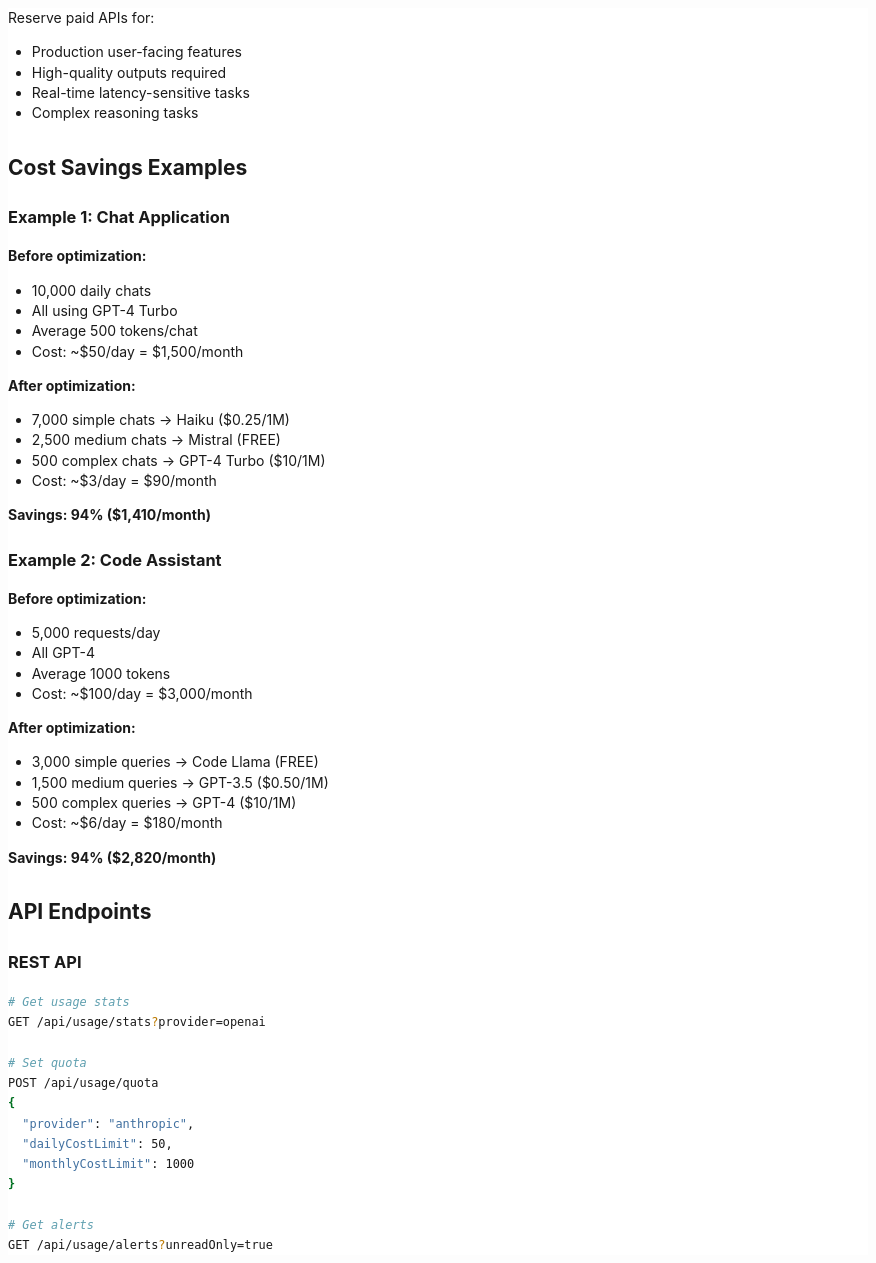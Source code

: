 Reserve paid APIs for:

- Production user-facing features
- High-quality outputs required
- Real-time latency-sensitive tasks
- Complex reasoning tasks

## Cost Savings Examples

### Example 1: Chat Application

**Before optimization:**
- 10,000 daily chats
- All using GPT-4 Turbo
- Average 500 tokens/chat
- Cost: ~$50/day = $1,500/month

**After optimization:**
- 7,000 simple chats → Haiku ($0.25/1M)
- 2,500 medium chats → Mistral (FREE)
- 500 complex chats → GPT-4 Turbo ($10/1M)
- Cost: ~$3/day = $90/month

**Savings: 94% ($1,410/month)**

### Example 2: Code Assistant

**Before optimization:**
- 5,000 requests/day
- All GPT-4
- Average 1000 tokens
- Cost: ~$100/day = $3,000/month

**After optimization:**
- 3,000 simple queries → Code Llama (FREE)
- 1,500 medium queries → GPT-3.5 ($0.50/1M)
- 500 complex queries → GPT-4 ($10/1M)
- Cost: ~$6/day = $180/month

**Savings: 94% ($2,820/month)**

## API Endpoints

### REST API

```bash
# Get usage stats
GET /api/usage/stats?provider=openai

# Set quota
POST /api/usage/quota
{
  "provider": "anthropic",
  "dailyCostLimit": 50,
  "monthlyCostLimit": 1000
}

# Get alerts
GET /api/usage/alerts?unreadOnly=true
```
